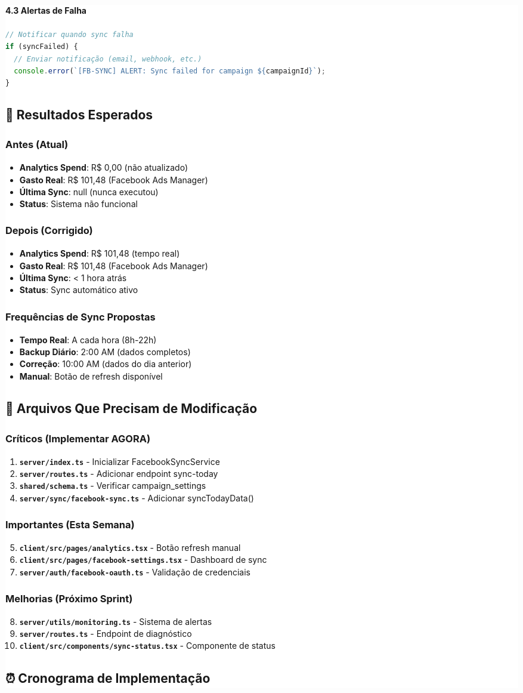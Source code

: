 #### 4.3 Alertas de Falha
```typescript
// Notificar quando sync falha
if (syncFailed) {
  // Enviar notificação (email, webhook, etc.)
  console.error(`[FB-SYNC] ALERT: Sync failed for campaign ${campaignId}`);
}
```

## 🎯 Resultados Esperados

### Antes (Atual)
- **Analytics Spend**: R$ 0,00 (não atualizado)
- **Gasto Real**: R$ 101,48 (Facebook Ads Manager)
- **Última Sync**: null (nunca executou)
- **Status**: Sistema não funcional

### Depois (Corrigido)
- **Analytics Spend**: R$ 101,48 (tempo real)
- **Gasto Real**: R$ 101,48 (Facebook Ads Manager)  
- **Última Sync**: < 1 hora atrás
- **Status**: Sync automático ativo

### Frequências de Sync Propostas
- **Tempo Real**: A cada hora (8h-22h)
- **Backup Diário**: 2:00 AM (dados completos)
- **Correção**: 10:00 AM (dados do dia anterior)
- **Manual**: Botão de refresh disponível

## 📁 Arquivos Que Precisam de Modificação

### **Críticos (Implementar AGORA)**
1. **`server/index.ts`** - Inicializar FacebookSyncService
2. **`server/routes.ts`** - Adicionar endpoint sync-today
3. **`shared/schema.ts`** - Verificar campaign_settings
4. **`server/sync/facebook-sync.ts`** - Adicionar syncTodayData()

### **Importantes (Esta Semana)**  
5. **`client/src/pages/analytics.tsx`** - Botão refresh manual
6. **`client/src/pages/facebook-settings.tsx`** - Dashboard de sync
7. **`server/auth/facebook-oauth.ts`** - Validação de credenciais

### **Melhorias (Próximo Sprint)**
8. **`server/utils/monitoring.ts`** - Sistema de alertas
9. **`server/routes.ts`** - Endpoint de diagnóstico
10. **`client/src/components/sync-status.tsx`** - Componente de status

## ⏰ Cronograma de Implementação
